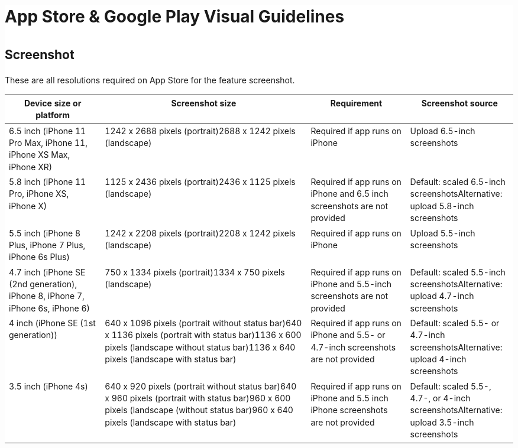 # App Store & Google Play Visual Guidelines



## Screenshot

These are all resolutions required on App Store for the feature screenshot.

| Device size or platform                                                        | Screenshot size                                                                                                                                                                                                                                                                                                                                                                                                            | Requirement                                                                                                    | Screenshot source                                                                                                    |
| ------------------------------------------------------------------------------ | -------------------------------------------------------------------------------------------------------------------------------------------------------------------------------------------------------------------------------------------------------------------------------------------------------------------------------------------------------------------------------------------------------------------------- | -------------------------------------------------------------------------------------------------------------- | -------------------------------------------------------------------------------------------------------------------- |
| 6.5 inch (iPhone 11 Pro Max, iPhone 11, iPhone XS Max, iPhone XR)              | 1242 x 2688 pixels (portrait)2688 x 1242 pixels (landscape)                                                                                                                                                                                                                                                                                                                                                                | Required if app runs on iPhone                                                                                 | Upload 6.5-inch screenshots                                                                                          |
| 5.8 inch (iPhone 11 Pro, iPhone XS, iPhone X)                                  | 1125 x 2436 pixels (portrait)2436 x 1125 pixels (landscape)                                                                                                                                                                                                                                                                                                                                                                | Required if app runs on iPhone and 6.5 inch screenshots are not provided                                       | Default: scaled 6.5-inch screenshotsAlternative: upload 5.8-inch screenshots                                         |
| 5.5 inch (iPhone 8 Plus, iPhone 7 Plus, iPhone 6s Plus)                        | 1242 x 2208 pixels (portrait)2208 x 1242 pixels (landscape)                                                                                                                                                                                                                                                                                                                                                                | Required if app runs on iPhone                                                                                 | Upload 5.5-inch screenshots                                                                                          |
| 4.7 inch (iPhone SE (2nd generation), iPhone 8, iPhone 7, iPhone 6s, iPhone 6) | 750 x 1334 pixels (portrait)1334 x 750 pixels (landscape)                                                                                                                                                                                                                                                                                                                                                                  | Required if app runs on iPhone and 5.5-inch screenshots are not provided                                       | Default: scaled 5.5-inch screenshotsAlternative: upload 4.7-inch screenshots                                         |
| 4 inch (iPhone SE (1st generation))                                            | 640 x 1096 pixels (portrait without status bar)640 x 1136 pixels (portrait with status bar)1136 x 600 pixels (landscape without status bar)1136 x 640 pixels (landscape with status bar)                                                                                                                                                                                                                                   | Required if app runs on iPhone and 5.5- or 4.7-inch screenshots are not provided                               | Default: scaled 5.5- or 4.7-inch screenshotsAlternative: upload 4-inch screenshots                                   |
| 3.5 inch (iPhone 4s)                                                           | 640 x 920 pixels (portrait without status bar)640 x 960 pixels (portrait with status bar)960 x 600 pixels (landscape (without status bar)960 x 640 pixels (landscape with status bar)                                                                                                                                                                                                                                      | Required if app runs on iPhone and 5.5 inch iPhone screenshots are not provided                                | Default: scaled 5.5-, 4.7-, or 4-inch screenshotsAlternative: upload 3.5-inch screenshots                            |